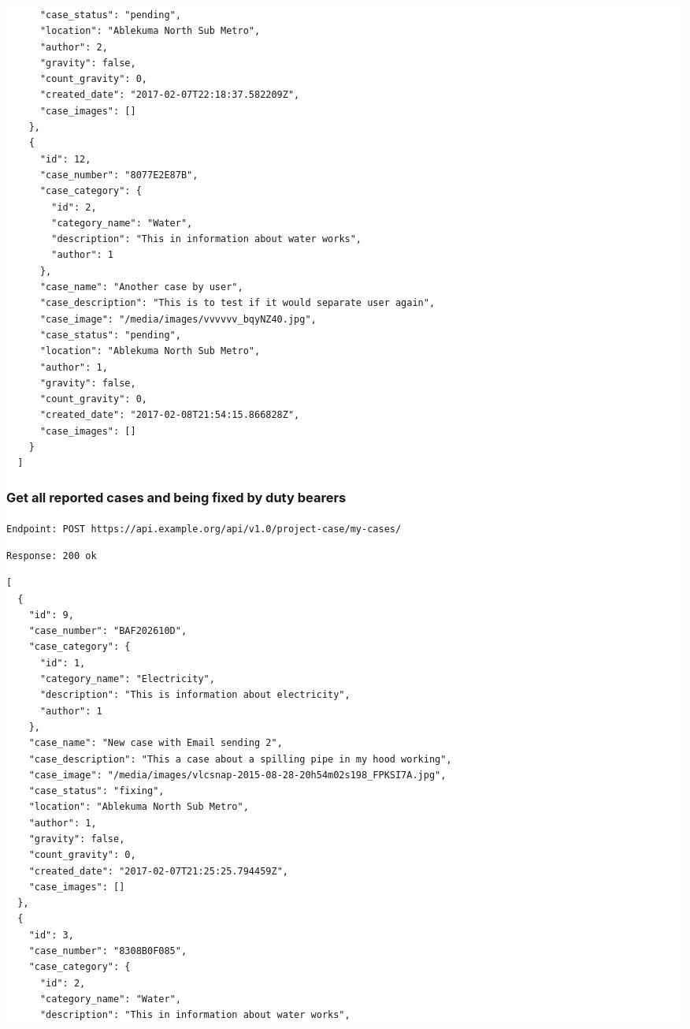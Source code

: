           "case_status": "pending",
          "location": "Ablekuma North Sub Metro",
          "author": 2,
          "gravity": false,
          "count_gravity": 0,
          "created_date": "2017-02-07T22:18:37.582209Z",
          "case_images": []
        },
        {
          "id": 12,
          "case_number": "8077E2E87B",
          "case_category": {
            "id": 2,
            "category_name": "Water",
            "description": "This in information about water works",
            "author": 1
          },
          "case_name": "Another case by user",
          "case_description": "This is to test if it would separate user again",
          "case_image": "/media/images/vvvvvv_bqyNZ40.jpg",
          "case_status": "pending",
          "location": "Ablekuma North Sub Metro",
          "author": 1,
          "gravity": false,
          "count_gravity": 0,
          "created_date": "2017-02-08T21:54:15.866828Z",
          "case_images": []
        }
      ]


### Get all reported cases and being fixed by duty bearers

`Endpoint: POST https://api.example.org/api/v1.0/project-case/my-cases/`

 ``Response: 200 ok``

    [
      {
        "id": 9,
        "case_number": "BAF202610D",
        "case_category": {
          "id": 1,
          "category_name": "Electricity",
          "description": "This is information about electricity",
          "author": 1
        },
        "case_name": "New case with Email sending 2",
        "case_description": "This a case about a spilling pipe in my hood working",
        "case_image": "/media/images/vlcsnap-2015-08-28-20h54m02s198_FPKSI7A.jpg",
        "case_status": "fixing",
        "location": "Ablekuma North Sub Metro",
        "author": 1,
        "gravity": false,
        "count_gravity": 0,
        "created_date": "2017-02-07T21:25:25.794459Z",
        "case_images": []
      },
      {
        "id": 3,
        "case_number": "8308B0F085",
        "case_category": {
          "id": 2,
          "category_name": "Water",
          "description": "This in information about water works",
